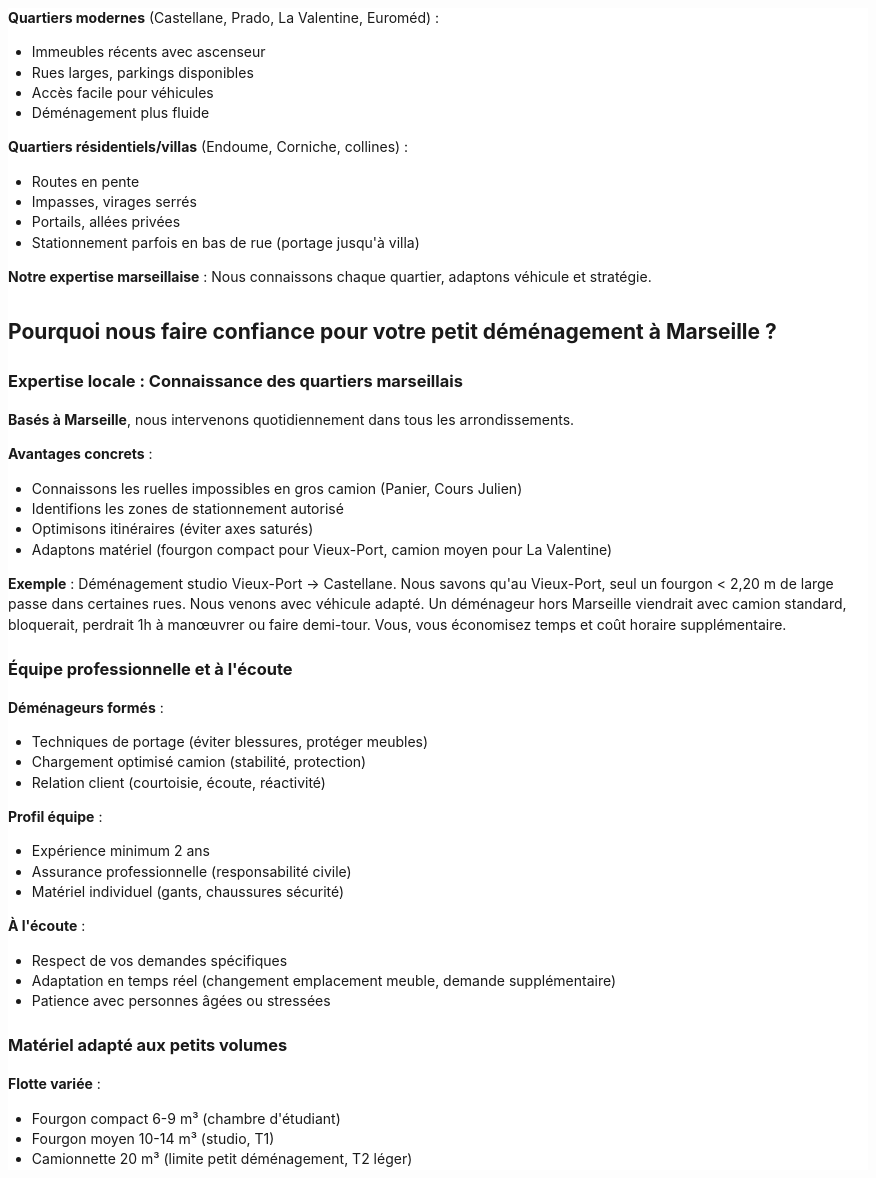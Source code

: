 **Quartiers modernes** (Castellane, Prado, La Valentine, Euroméd) :
- Immeubles récents avec ascenseur
- Rues larges, parkings disponibles
- Accès facile pour véhicules
- Déménagement plus fluide

**Quartiers résidentiels/villas** (Endoume, Corniche, collines) :
- Routes en pente
- Impasses, virages serrés
- Portails, allées privées
- Stationnement parfois en bas de rue (portage jusqu'à villa)

**Notre expertise marseillaise** : Nous connaissons chaque quartier, adaptons véhicule et stratégie.

## Pourquoi nous faire confiance pour votre petit déménagement à Marseille ?

### Expertise locale : Connaissance des quartiers marseillais

**Basés à Marseille**, nous intervenons quotidiennement dans tous les arrondissements.

**Avantages concrets** :
- Connaissons les ruelles impossibles en gros camion (Panier, Cours Julien)
- Identifions les zones de stationnement autorisé
- Optimisons itinéraires (éviter axes saturés)
- Adaptons matériel (fourgon compact pour Vieux-Port, camion moyen pour La Valentine)

**Exemple** : Déménagement studio Vieux-Port → Castellane. Nous savons qu'au Vieux-Port, seul un fourgon < 2,20 m de large passe dans certaines rues. Nous venons avec véhicule adapté. Un déménageur hors Marseille viendrait avec camion standard, bloquerait, perdrait 1h à manœuvrer ou faire demi-tour. Vous, vous économisez temps et coût horaire supplémentaire.

### Équipe professionnelle et à l'écoute

**Déménageurs formés** :
- Techniques de portage (éviter blessures, protéger meubles)
- Chargement optimisé camion (stabilité, protection)
- Relation client (courtoisie, écoute, réactivité)

**Profil équipe** :
- Expérience minimum 2 ans
- Assurance professionnelle (responsabilité civile)
- Matériel individuel (gants, chaussures sécurité)

**À l'écoute** :
- Respect de vos demandes spécifiques
- Adaptation en temps réel (changement emplacement meuble, demande supplémentaire)
- Patience avec personnes âgées ou stressées

### Matériel adapté aux petits volumes

**Flotte variée** :
- Fourgon compact 6-9 m³ (chambre d'étudiant)
- Fourgon moyen 10-14 m³ (studio, T1)
- Camionnette 20 m³ (limite petit déménagement, T2 léger)
